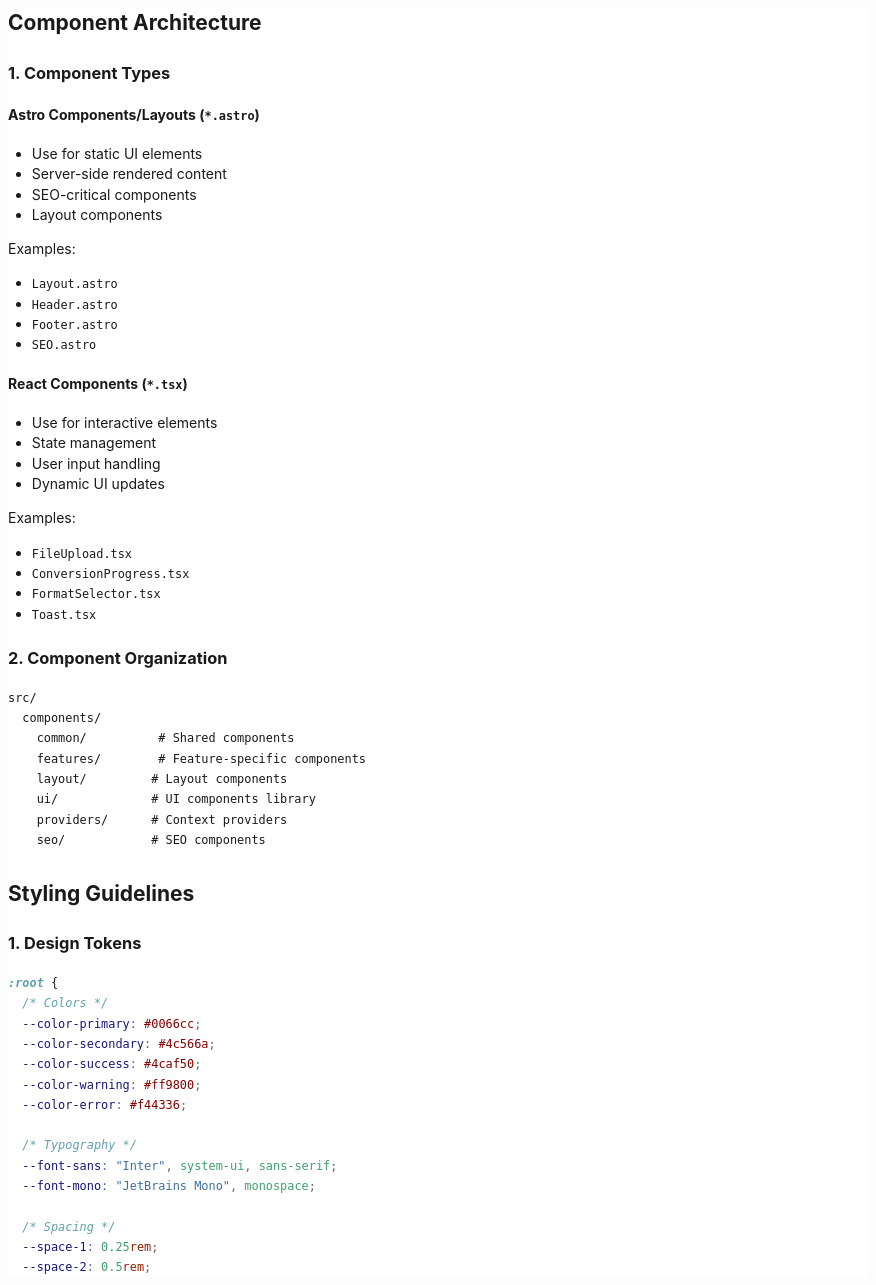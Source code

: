 ## Component Architecture

### 1. Component Types

#### Astro Components/Layouts (`*.astro`)

- Use for static UI elements
- Server-side rendered content
- SEO-critical components
- Layout components

Examples:

- `Layout.astro`
- `Header.astro`
- `Footer.astro`
- `SEO.astro`

#### React Components (`*.tsx`)

- Use for interactive elements
- State management
- User input handling
- Dynamic UI updates

Examples:

- `FileUpload.tsx`
- `ConversionProgress.tsx`
- `FormatSelector.tsx`
- `Toast.tsx`

### 2. Component Organization

```
src/
  components/
    common/          # Shared components
    features/        # Feature-specific components
    layout/         # Layout components
    ui/             # UI components library
    providers/      # Context providers
    seo/            # SEO components
```

## Styling Guidelines

### 1. Design Tokens

```css
:root {
  /* Colors */
  --color-primary: #0066cc;
  --color-secondary: #4c566a;
  --color-success: #4caf50;
  --color-warning: #ff9800;
  --color-error: #f44336;

  /* Typography */
  --font-sans: "Inter", system-ui, sans-serif;
  --font-mono: "JetBrains Mono", monospace;

  /* Spacing */
  --space-1: 0.25rem;
  --space-2: 0.5rem;
```